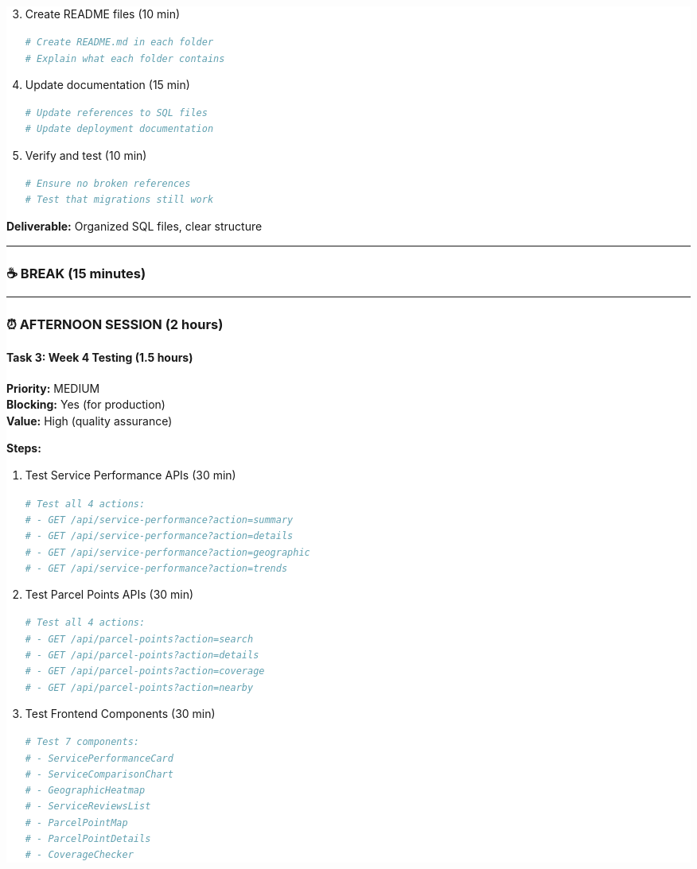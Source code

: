 3. Create README files (10 min)
   ```bash
   # Create README.md in each folder
   # Explain what each folder contains
   ```

4. Update documentation (15 min)
   ```bash
   # Update references to SQL files
   # Update deployment documentation
   ```

5. Verify and test (10 min)
   ```bash
   # Ensure no broken references
   # Test that migrations still work
   ```

**Deliverable:** Organized SQL files, clear structure

---

### ☕ BREAK (15 minutes)

---

### ⏰ AFTERNOON SESSION (2 hours)

#### **Task 3: Week 4 Testing (1.5 hours)**

**Priority:** MEDIUM  
**Blocking:** Yes (for production)  
**Value:** High (quality assurance)

**Steps:**
1. Test Service Performance APIs (30 min)
   ```bash
   # Test all 4 actions:
   # - GET /api/service-performance?action=summary
   # - GET /api/service-performance?action=details
   # - GET /api/service-performance?action=geographic
   # - GET /api/service-performance?action=trends
   ```

2. Test Parcel Points APIs (30 min)
   ```bash
   # Test all 4 actions:
   # - GET /api/parcel-points?action=search
   # - GET /api/parcel-points?action=details
   # - GET /api/parcel-points?action=coverage
   # - GET /api/parcel-points?action=nearby
   ```

3. Test Frontend Components (30 min)
   ```bash
   # Test 7 components:
   # - ServicePerformanceCard
   # - ServiceComparisonChart
   # - GeographicHeatmap
   # - ServiceReviewsList
   # - ParcelPointMap
   # - ParcelPointDetails
   # - CoverageChecker
   ```
